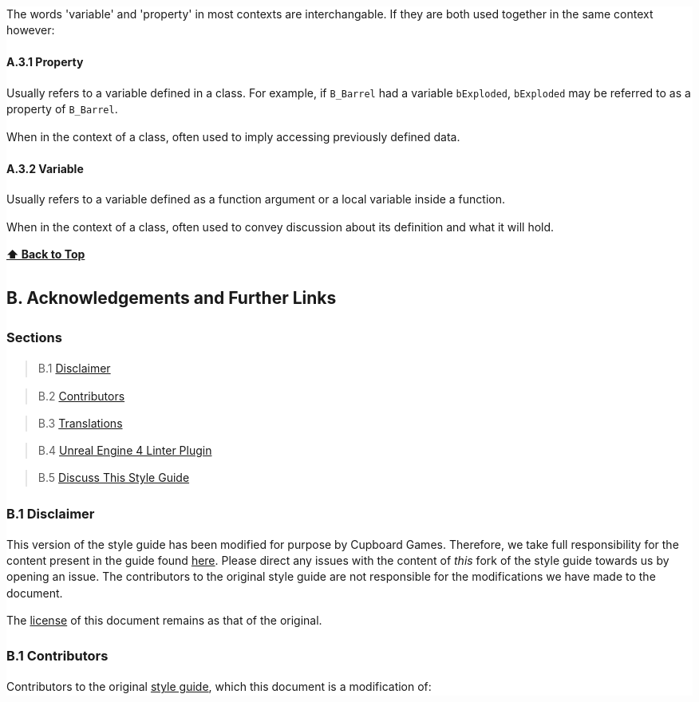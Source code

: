 The words 'variable' and 'property' in most contexts are interchangable. If they are both used together in the same context however:

<a name="a.3.1"></a>
<a name="terms-property"></a>
#### A.3.1 Property 
Usually refers to a variable defined in a class. For example, if `B_Barrel` had a variable `bExploded`, `bExploded` may be referred to as a property of `B_Barrel`. 

When in the context of a class, often used to imply accessing previously defined data.

<a name="a.3.2"></a>
<a name="terms-variable"></a>
#### A.3.2 Variable 
Usually refers to a variable defined as a function argument or a local variable inside a function.

When in the context of a class, often used to convey discussion about its definition and what it will hold.

**[⬆ Back to Top](#table-of-contents)**

<a name="b"></a>
<a name="acknowledgements-links"></a>
## B. Acknowledgements and Further Links

### Sections

> B.1 [Disclaimer](#disclaimer)

> B.2 [Contributors](#contributors)

> B.3 [Translations](#translations)

> B.4 [Unreal Engine 4 Linter Plugin](#linter-plugin)

> B.5 [Discuss This Style Guide](#discuss)

<a name="b.1"></a>
<a name="disclaimer"></a>
### B.1 Disclaimer

This version of the style guide has been modified for purpose by Cupboard Games. Therefore, we take full responsibility for the content present in the guide found [here](https://github.com/johat/style-guide). Please direct any issues with the content of _this_ fork of the style guide towards us by opening an issue. The contributors to the original style guide are not responsible for the modifications we have made to the document.

The [license](#license) of this document remains as that of the original.

<a name="b.2"></a>
<a name="contributors"></a>
### B.1 Contributors

Contributors to the original [style guide](https://github.com/Allar/ue4-style-guide), which this document is a modification of:

